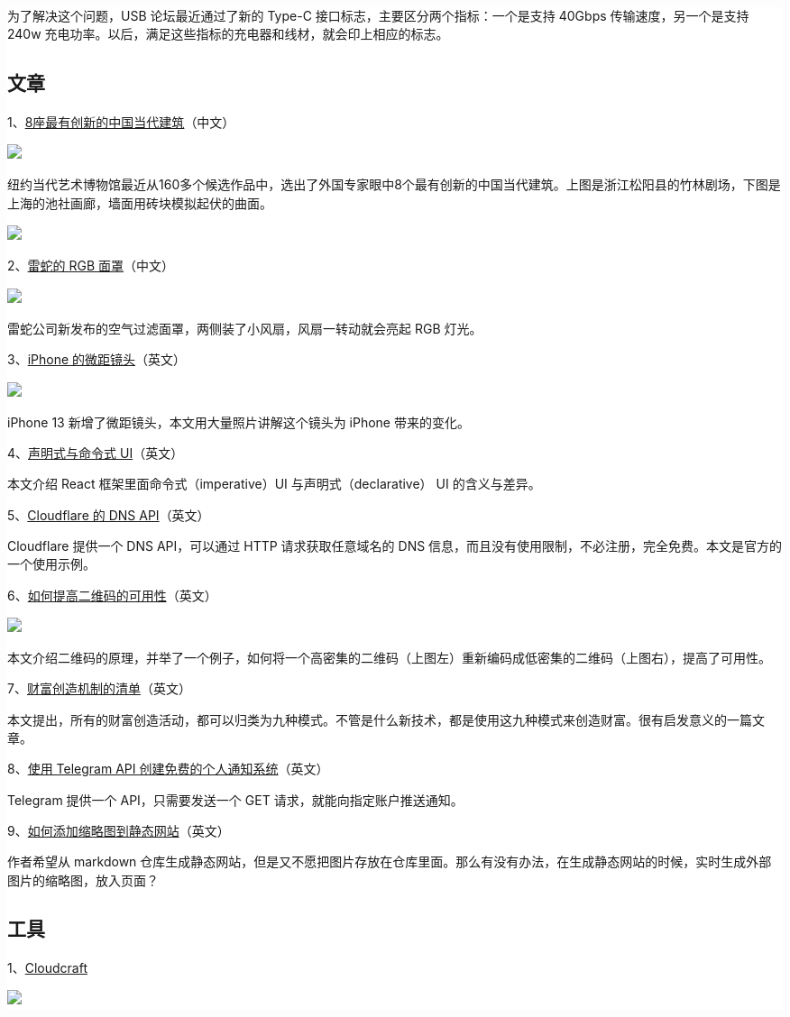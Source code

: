 为了解决这个问题，USB 论坛最近通过了新的 Type-C 接口标志，主要区分两个指标：一个是支持 40Gbps 传输速度，另一个是支持 240w 充电功率。以后，满足这些指标的充电器和线材，就会印上相应的标志。

## 文章

1、[8座最有创新的中国当代建筑](https://mp.weixin.qq.com/s/sjK4xT9Qb1gpG11myse6NA)（中文）

![](https://cdn.beea.com/blogimg/asset/202111/bg2021111204.jpg)

纽约当代艺术博物馆最近从160多个候选作品中，选出了外国专家眼中8个最有创新的中国当代建筑。上图是浙江松阳县的竹林剧场，下图是上海的池社画廊，墙面用砖块模拟起伏的曲面。

![](https://cdn.beea.com/blogimg/asset/202110/bg2021101305.jpg)

2、[雷蛇的 RGB 面罩](https://www.ifanr.com/1452288)（中文）

![](https://cdn.beea.com/blogimg/asset/202111/bg2021111202.jpg)

雷蛇公司新发布的空气过滤面罩，两侧装了小风扇，风扇一转动就会亮起 RGB 灯光。

3、[iPhone 的微距镜头](https://lux.camera/iphone-macro-camera-a-big-day-for-small-things/)（英文）

![](https://cdn.beea.com/blogimg/asset/202110/bg2021101601.jpg)

iPhone 13 新增了微距镜头，本文用大量照片讲解这个镜头为 iPhone 带来的变化。

4、[声明式与命令式 UI](https://alexsidorenko.com/blog/react-is-declarative-what-does-it-mean/)（英文）

本文介绍 React 框架里面命令式（imperative）UI 与声明式（declarative） UI 的含义与差异。

5、[Cloudflare 的 DNS API](https://developers.cloudflare.com/1.1.1.1/other-ways-to-use-1.1.1.1/dns-in-google-sheets)（英文）

Cloudflare 提供一个 DNS API，可以通过 HTTP 请求获取任意域名的 DNS 信息，而且没有使用限制，不必注册，完全免费。本文是官方的一个使用示例。

6、[如何提高二维码的可用性](https://huonw.github.io/blog/2021/10/nsw-covid-qr/)（英文）

![](https://cdn.beea.com/blogimg/asset/202110/bg2021101302.jpg)

本文介绍二维码的原理，并举了一个例子，如何将一个高密集的二维码（上图左）重新编码成低密集的二维码（上图右），提高了可用性。

7、[财富创造机制的清单](https://blog.rongarret.info/2009/10/catalog-of-wealth-creation-mechanisms.html)（英文）

本文提出，所有的财富创造活动，都可以归类为九种模式。不管是什么新技术，都是使用这九种模式来创造财富。很有启发意义的一篇文章。

8、[使用 Telegram API 创建免费的个人通知系统](https://blog.hackertyper.net/post/creating-a-personal-notification-system-for-free/)（英文）

Telegram 提供一个 API，只需要发送一个 GET 请求，就能向指定账户推送通知。

9、[如何添加缩略图到静态网站](https://www.babbling.fish/cat-gallery/)（英文）

作者希望从 markdown 仓库生成静态网站，但是又不愿把图片存放在仓库里面。那么有没有办法，在生成静态网站的时候，实时生成外部图片的缩略图，放入页面？

## 工具

1、[Cloudcraft](https://www.cloudcraft.co/)

![](https://cdn.beea.com/blogimg/asset/202109/bg2021092804.jpg)

